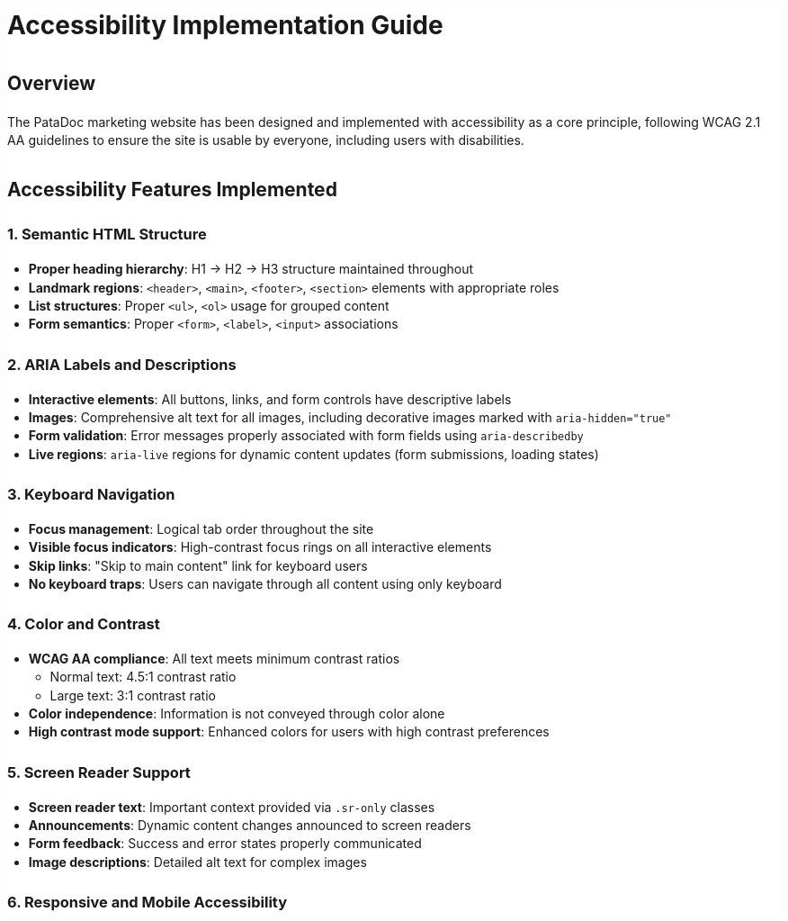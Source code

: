 # Accessibility Implementation Guide

## Overview

The PataDoc marketing website has been designed and implemented with accessibility as a core principle, following WCAG 2.1 AA guidelines to ensure the site is usable by everyone, including users with disabilities.

## Accessibility Features Implemented

### 1. Semantic HTML Structure

- **Proper heading hierarchy**: H1 → H2 → H3 structure maintained throughout
- **Landmark regions**: `<header>`, `<main>`, `<footer>`, `<section>` elements with appropriate roles
- **List structures**: Proper `<ul>`, `<ol>` usage for grouped content
- **Form semantics**: Proper `<form>`, `<label>`, `<input>` associations

### 2. ARIA Labels and Descriptions

- **Interactive elements**: All buttons, links, and form controls have descriptive labels
- **Images**: Comprehensive alt text for all images, including decorative images marked with `aria-hidden="true"`
- **Form validation**: Error messages properly associated with form fields using `aria-describedby`
- **Live regions**: `aria-live` regions for dynamic content updates (form submissions, loading states)

### 3. Keyboard Navigation

- **Focus management**: Logical tab order throughout the site
- **Visible focus indicators**: High-contrast focus rings on all interactive elements
- **Skip links**: "Skip to main content" link for keyboard users
- **No keyboard traps**: Users can navigate through all content using only keyboard

### 4. Color and Contrast

- **WCAG AA compliance**: All text meets minimum contrast ratios
  - Normal text: 4.5:1 contrast ratio
  - Large text: 3:1 contrast ratio
- **Color independence**: Information is not conveyed through color alone
- **High contrast mode support**: Enhanced colors for users with high contrast preferences

### 5. Screen Reader Support

- **Screen reader text**: Important context provided via `.sr-only` classes
- **Announcements**: Dynamic content changes announced to screen readers
- **Form feedback**: Success and error states properly communicated
- **Image descriptions**: Detailed alt text for complex images

### 6. Responsive and Mobile Accessibility
